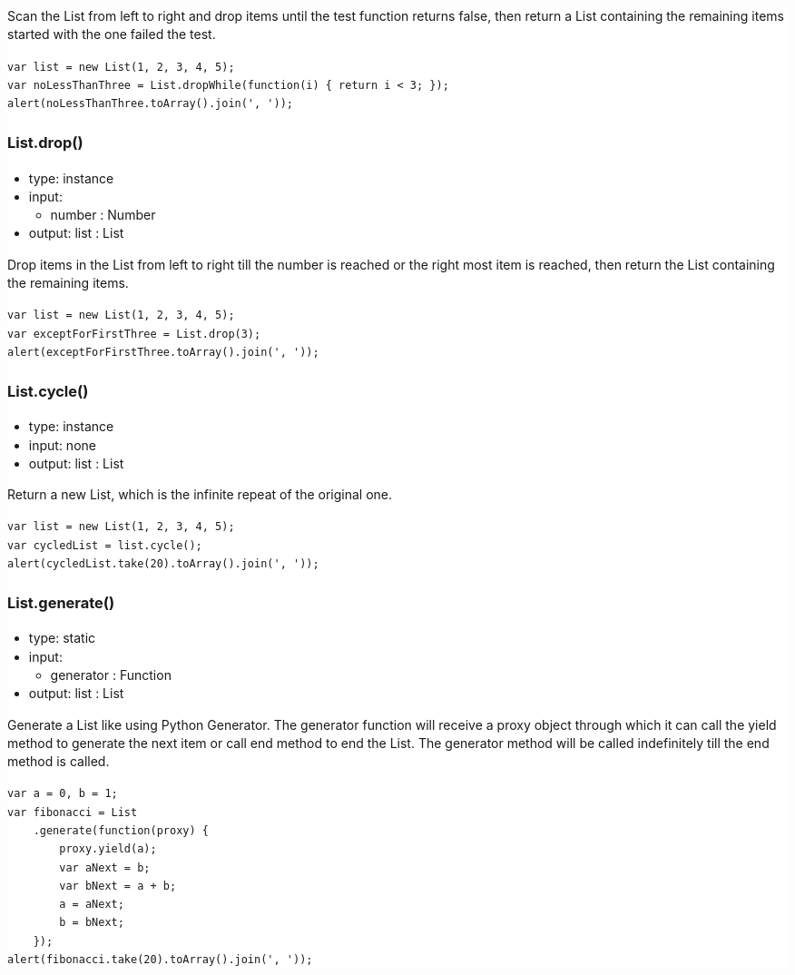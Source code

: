 Scan the List from left to right and drop items until the test function returns false, then return a List containing the remaining items started with the one failed the test.

    var list = new List(1, 2, 3, 4, 5);
    var noLessThanThree = List.dropWhile(function(i) { return i < 3; });
    alert(noLessThanThree.toArray().join(', '));

### List.drop()

* type: instance
* input:
    * number : Number
* output: list : List

Drop items in the List from left to right till the number is reached or the right most item is reached, then return the List containing the remaining items.

    var list = new List(1, 2, 3, 4, 5);
    var exceptForFirstThree = List.drop(3);
    alert(exceptForFirstThree.toArray().join(', '));

### List.cycle()

* type: instance
* input: none
* output: list : List

Return a new List, which is the infinite repeat of the original one.

    var list = new List(1, 2, 3, 4, 5);
    var cycledList = list.cycle();
    alert(cycledList.take(20).toArray().join(', '));

### List.generate()

* type: static
* input:
    * generator : Function
* output: list : List

Generate a List like using Python Generator. The generator function will receive a proxy object through which it can call the yield method to generate the next item or call end method to end the List. The generator method will be called indefinitely till the end method is called.

    var a = 0, b = 1;
    var fibonacci = List
        .generate(function(proxy) {
            proxy.yield(a);
            var aNext = b;
            var bNext = a + b;
            a = aNext;
            b = bNext;
        });
    alert(fibonacci.take(20).toArray().join(', '));
